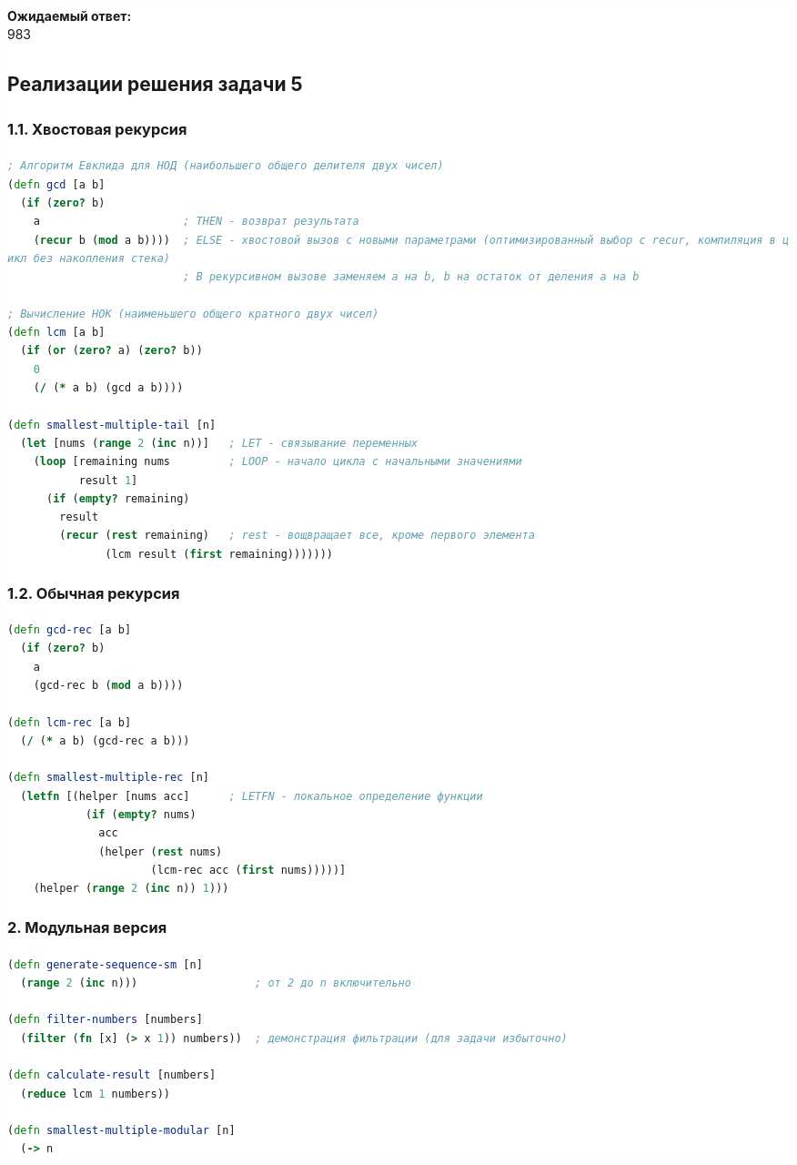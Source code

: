 **Ожидаемый ответ:**  
983

## Реализации решения задачи 5

### 1.1. Хвостовая рекурсия
```clojure
; Алгоритм Евклида для НОД (наибольшего общего делителя двух чисел)
(defn gcd [a b] 
  (if (zero? b)
    a                      ; THEN - возврат результата
    (recur b (mod a b))))  ; ELSE - хвостовой вызов с новыми параметрами (оптимизированный выбор с recur, компиляция в цикл без накопления стека)
                           ; В рекурсивном вызове заменяем a на b, b на остаток от деления a на b 

; Вычисление НОК (наименьшего общего кратного двух чисел)
(defn lcm [a b] 
  (if (or (zero? a) (zero? b)) 
    0
    (/ (* a b) (gcd a b))))

(defn smallest-multiple-tail [n]
  (let [nums (range 2 (inc n))]   ; LET - связывание переменных
    (loop [remaining nums         ; LOOP - начало цикла с начальными значениями
           result 1]
      (if (empty? remaining)      
        result
        (recur (rest remaining)   ; rest - вощвращает все, кроме первого элемента
               (lcm result (first remaining)))))))
```

### 1.2. Обычная рекурсия
```clojure
(defn gcd-rec [a b]
  (if (zero? b)
    a
    (gcd-rec b (mod a b))))

(defn lcm-rec [a b]
  (/ (* a b) (gcd-rec a b)))

(defn smallest-multiple-rec [n]
  (letfn [(helper [nums acc]      ; LETFN - локальное определение функции
            (if (empty? nums)
              acc
              (helper (rest nums) 
                      (lcm-rec acc (first nums)))))]
    (helper (range 2 (inc n)) 1)))
```

### 2. Модульная версия
```clojure
(defn generate-sequence-sm [n]
  (range 2 (inc n)))                  ; от 2 до n включительно

(defn filter-numbers [numbers]
  (filter (fn [x] (> x 1)) numbers))  ; демонстрация фильтрации (для задачи избыточно)

(defn calculate-result [numbers]
  (reduce lcm 1 numbers))

(defn smallest-multiple-modular [n]
  (-> n
```